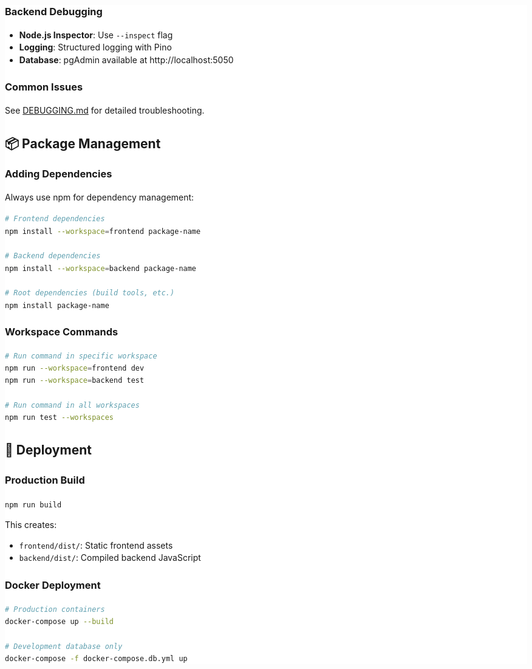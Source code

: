 ### Backend Debugging
- **Node.js Inspector**: Use `--inspect` flag
- **Logging**: Structured logging with Pino
- **Database**: pgAdmin available at http://localhost:5050

### Common Issues

See [DEBUGGING.md](DEBUGGING.md) for detailed troubleshooting.

## 📦 Package Management

### Adding Dependencies

Always use npm for dependency management:

```bash
# Frontend dependencies
npm install --workspace=frontend package-name

# Backend dependencies  
npm install --workspace=backend package-name

# Root dependencies (build tools, etc.)
npm install package-name
```

### Workspace Commands

```bash
# Run command in specific workspace
npm run --workspace=frontend dev
npm run --workspace=backend test

# Run command in all workspaces
npm run test --workspaces
```

## 🚀 Deployment

### Production Build

```bash
npm run build
```

This creates:
- `frontend/dist/`: Static frontend assets
- `backend/dist/`: Compiled backend JavaScript

### Docker Deployment

```bash
# Production containers
docker-compose up --build

# Development database only
docker-compose -f docker-compose.db.yml up
```

